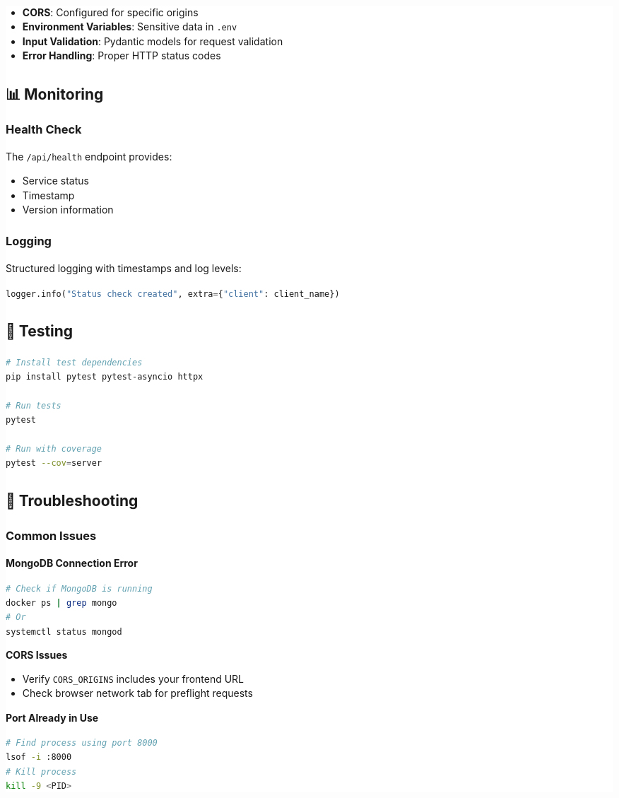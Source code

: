 - **CORS**: Configured for specific origins
- **Environment Variables**: Sensitive data in `.env`
- **Input Validation**: Pydantic models for request validation
- **Error Handling**: Proper HTTP status codes

## 📊 Monitoring

### Health Check
The `/api/health` endpoint provides:
- Service status
- Timestamp
- Version information

### Logging
Structured logging with timestamps and log levels:
```python
logger.info("Status check created", extra={"client": client_name})
```

## 🧪 Testing

```bash
# Install test dependencies
pip install pytest pytest-asyncio httpx

# Run tests
pytest

# Run with coverage
pytest --cov=server
```

## 🐛 Troubleshooting

### Common Issues

**MongoDB Connection Error**
```bash
# Check if MongoDB is running
docker ps | grep mongo
# Or
systemctl status mongod
```

**CORS Issues**
- Verify `CORS_ORIGINS` includes your frontend URL
- Check browser network tab for preflight requests

**Port Already in Use**
```bash
# Find process using port 8000
lsof -i :8000
# Kill process
kill -9 <PID>
```

